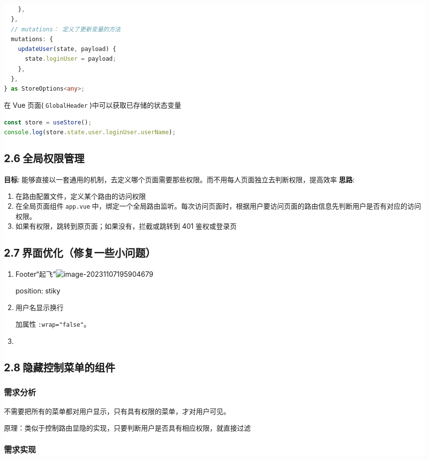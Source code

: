 ```ts
    },
  },
  // mutations： 定义了更新变量的方法
  mutations: {
    updateUser(state, payload) {
      state.loginUser = payload;
    },
  },
} as StoreOptions<any>;

```

在 Vue 页面( `GlobalHeader` )中可以获取已存储的状态变量

```ts
const store = useStore();
console.log(store.state.user.loginUser.userName);
```



## 2.6 全局权限管理

**目标**: 能够直接以一套通用的机制，去定义哪个页面需要那些权限。而不用每人页面独立去判断权限，提高效率
**思路**:

1. 在路由配置文件，定义某个路由的访问权限
2. 在全局页面组件 `app.vue` 中，绑定一个全局路由监听。每次访问页面时，根据用户要访问页面的路由信息先判断用户是否有对应的访问权限。
3. 如果有权限，跳转到原页面；如果没有，拦截或跳转到 401 鉴权或登录页



## 2.7 界面优化（修复一些小问题）

1. Footer“起飞”![image-20231107195904679](https://typora-1308640872.cos.ap-beijing.myqcloud.com/img/image-20231107195904679.png)

   position: stiky

2. 用户名显示换行

   加属性 `:wrap="false"`。

3. 

## 2.8 隐藏控制菜单的组件

### 需求分析

不需要把所有的菜单都对用户显示，只有具有权限的菜单，才对用户可见。

原理：类似于控制路由显隐的实现，只要判断用户是否具有相应权限，就直接过滤



### 需求实现
